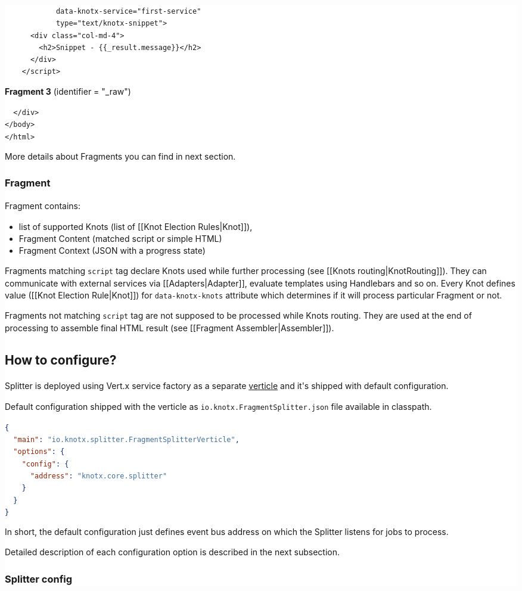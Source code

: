 ```
            data-knotx-service="first-service"
            type="text/knotx-snippet">
      <div class="col-md-4">
        <h2>Snippet - {{_result.message}}</h2>
      </div>
    </script>
```
**Fragment 3** (identifier = "_raw")
```
  </div>
</body>
</html>
```

More details about Fragments you can find in next section.

### Fragment
Fragment contains: 
- list of supported Knots (list of [[Knot Election Rules|Knot]]), 
- Fragment Content (matched script or simple HTML)
- Fragment Context (JSON with a progress state)

Fragments matching `script` tag declare Knots used while further processing (see [[Knots routing|KnotRouting]]). 
They can communicate with external services via [[Adapters|Adapter]], evaluate templates using 
Handlebars and so on. Every Knot defines value ([[Knot Election Rule|Knot]]) for `data-knotx-knots` 
attribute which determines if it will process particular Fragment or not.

Fragments not matching `script` tag are not supposed to be processed while Knots routing. They are 
used at the end of processing to assemble final HTML result (see [[Fragment Assembler|Assembler]]).

## How to configure?
Splitter is deployed using Vert.x service factory as a separate [verticle](http://vertx.io/docs/apidocs/io/vertx/core/Verticle.html) and it's shipped with default configuration.

Default configuration shipped with the verticle as `io.knotx.FragmentSplitter.json` file available in classpath.
```json
{
  "main": "io.knotx.splitter.FragmentSplitterVerticle",
  "options": {
    "config": {
      "address": "knotx.core.splitter"
    }
  }
}
```
In short, the default configuration just defines event bus address on which the Splitter listens for jobs to process.

Detailed description of each configuration option is described in the next subsection.

### Splitter config
